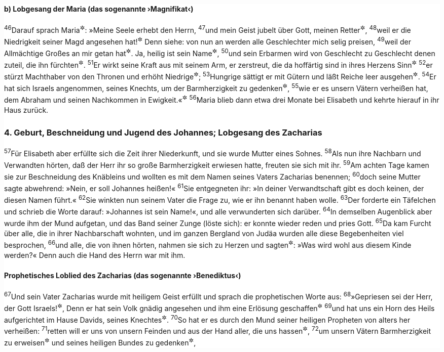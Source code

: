 #### b) Lobgesang der Maria (das sogenannte ›Magnifikat‹)

<sup>46</sup>Darauf sprach Maria<sup title="vgl. 1.Sam 2,1-10">&#x2732;</sup>:
»Meine Seele erhebt den Herrn,
<sup>47</sup>und mein Geist jubelt über Gott, meinen Retter<sup title="oder: Heiland; Hab 3,18">&#x2732;</sup>,
<sup>48</sup>weil er die Niedrigkeit seiner Magd angesehen hat!<sup title="1.Sam 1,11">&#x2732;</sup>
Denn siehe: von nun an werden alle Geschlechter mich selig preisen,
<sup>49</sup>weil der Allmächtige Großes an mir getan hat<sup title="5.Mose 10,21">&#x2732;</sup>.
Ja, heilig ist sein Name<sup title="Ps 111,9">&#x2732;</sup>,
<sup>50</sup>und sein Erbarmen wird von Geschlecht zu Geschlecht
denen zuteil, die ihn fürchten<sup title="Ps 103,17">&#x2732;</sup>.
<sup>51</sup>Er wirkt seine Kraft aus mit seinem Arm,
er zerstreut, die da hoffärtig sind in ihres Herzens Sinn<sup title="Ps 89,11">&#x2732;</sup>
<sup>52</sup>er stürzt Machthaber von den Thronen
und erhöht Niedrige<sup title="Ps 147,6; Hiob 5,11">&#x2732;</sup>;
<sup>53</sup>Hungrige sättigt er mit Gütern
und läßt Reiche leer ausgehen<sup title="Ps 107,9; 34,11; 1.Sam 2,5.7-8">&#x2732;</sup>.
<sup>54</sup>Er hat sich Israels angenommen, seines Knechts,
um der Barmherzigkeit zu gedenken<sup title="Jes 41,8; Ps 98,3">&#x2732;</sup>,
<sup>55</sup>wie er es unsern Vätern verheißen hat,
dem Abraham und seinen Nachkommen in Ewigkeit.«<sup title="Mi 7,20; 1.Mose 17,7">&#x2732;</sup>
<sup>56</sup>Maria blieb dann etwa drei Monate bei Elisabeth und kehrte hierauf in ihr Haus zurück.

### 4. Geburt, Beschneidung und Jugend des Johannes; Lobgesang des Zacharias

<sup>57</sup>Für Elisabeth aber erfüllte sich die Zeit ihrer Niederkunft, und sie wurde Mutter eines Sohnes.
<sup>58</sup>Als nun ihre Nachbarn und Verwandten hörten, daß der Herr ihr so große Barmherzigkeit erwiesen hatte, freuten sie sich mit ihr.
<sup>59</sup>Am achten Tage kamen sie zur Beschneidung des Knäbleins und wollten es mit dem Namen seines Vaters Zacharias benennen;
<sup>60</sup>doch seine Mutter sagte abwehrend: »Nein, er soll Johannes heißen!«
<sup>61</sup>Sie entgegneten ihr: »In deiner Verwandtschaft gibt es doch keinen, der diesen Namen führt.«
<sup>62</sup>Sie winkten nun seinem Vater die Frage zu, wie er ihn benannt haben wolle.
<sup>63</sup>Der forderte ein Täfelchen und schrieb die Worte darauf: »Johannes ist sein Name!«, und alle verwunderten sich darüber.
<sup>64</sup>In demselben Augenblick aber wurde ihm der Mund aufgetan, und das Band seiner Zunge (löste sich): er konnte wieder reden und pries Gott.
<sup>65</sup>Da kam Furcht über alle, die in ihrer Nachbarschaft wohnten, und im ganzen Bergland von Judäa wurden alle diese Begebenheiten viel besprochen,
<sup>66</sup>und alle, die von ihnen hörten, nahmen sie sich zu Herzen und sagten<sup title="oder: dachten">&#x2732;</sup>: »Was wird wohl aus diesem Kinde werden?« Denn auch die Hand des Herrn war mit ihm.

#### Prophetisches Loblied des Zacharias (das sogenannte ›Benediktus‹)

<sup>67</sup>Und sein Vater Zacharias wurde mit heiligem Geist erfüllt und sprach die prophetischen Worte aus:
<sup>68</sup>»Gepriesen sei der Herr, der Gott Israels!<sup title="Ps 41,14; 72,18">&#x2732;</sup>,
Denn er hat sein Volk gnädig angesehen und ihm eine Erlösung geschaffen<sup title="Ps 111,4">&#x2732;</sup>
<sup>69</sup>und hat uns ein Horn des Heils aufgerichtet
im Hause Davids, seines Knechtes<sup title="Ps 132,17; 1.Sam 2,10">&#x2732;</sup>.
<sup>70</sup>So hat er es durch den Mund seiner heiligen Propheten von alters her verheißen:
<sup>71</sup>retten will er uns von unsern Feinden und aus der Hand aller, die uns hassen<sup title="Ps 106,10">&#x2732;</sup>,
<sup>72</sup>um unsern Vätern Barmherzigkeit zu erweisen<sup title="Mi 7,20">&#x2732;</sup>
und seines heiligen Bundes zu gedenken<sup title="Ps 105,8-9; 106,45; 1.Mose 17,7">&#x2732;</sup>,
